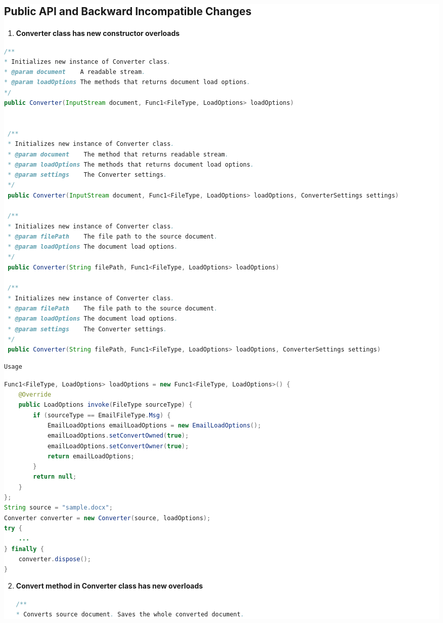 ## Public API and Backward Incompatible Changes

1.  **Converter class has new constructor overloads**
   ```java
   /**
   * Initializes new instance of Converter class.
   * @param document    A readable stream.
   * @param loadOptions The methods that returns document load options.
   */
   public Converter(InputStream document, Func1<FileType, LoadOptions> loadOptions)
    
    
    /**
    * Initializes new instance of Converter class.
    * @param document    The method that returns readable stream.
    * @param loadOptions The methods that returns document load options.
    * @param settings    The Converter settings.
    */
    public Converter(InputStream document, Func1<FileType, LoadOptions> loadOptions, ConverterSettings settings)
    
    /**
    * Initializes new instance of Converter class.
    * @param filePath    The file path to the source document.
    * @param loadOptions The document load options.
    */
    public Converter(String filePath, Func1<FileType, LoadOptions> loadOptions)
    
    /**
    * Initializes new instance of Converter class.
    * @param filePath    The file path to the source document.
    * @param loadOptions The document load options.
    * @param settings    The Converter settings.
    */
    public Converter(String filePath, Func1<FileType, LoadOptions> loadOptions, ConverterSettings settings) 
   ```
    
    Usage
```java
Func1<FileType, LoadOptions> loadOptions = new Func1<FileType, LoadOptions>() {
	@Override
	public LoadOptions invoke(FileType sourceType) {
		if (sourceType == EmailFileType.Msg) {
			EmailLoadOptions emailLoadOptions = new EmailLoadOptions();
			emailLoadOptions.setConvertOwned(true);
			emailLoadOptions.setConvertOwner(true);
			return emailLoadOptions;
		}
		return null;
	}
};
String source = "sample.docx";
Converter converter = new Converter(source, loadOptions);
try {
	...
} finally {
	converter.dispose();
}
```
2.  **Convert method in Converter class has new overloads**
    ```java
    /**
    * Converts source document. Saves the whole converted document.